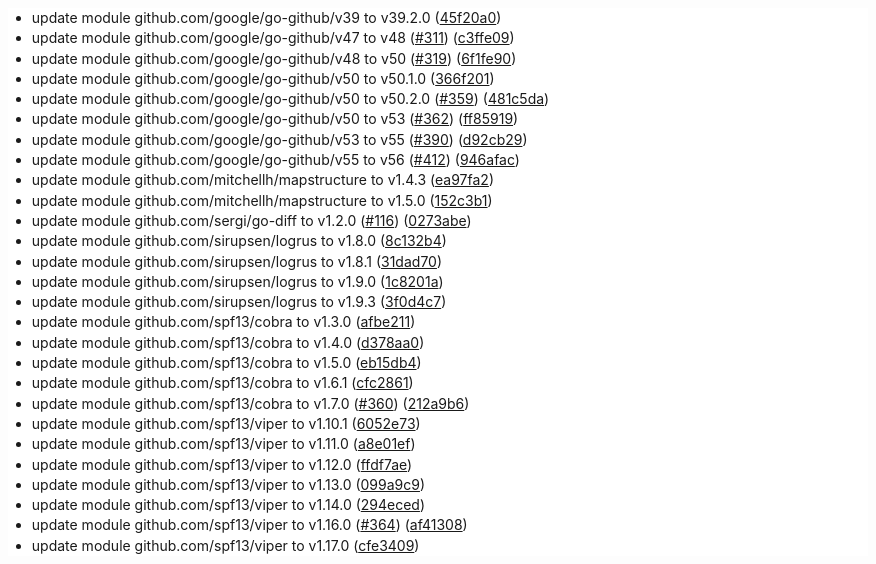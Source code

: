 * update module github.com/google/go-github/v39 to v39.2.0 ([45f20a0](https://github.com/josealdaco/multi-gitter/commit/45f20a0e070e71231d785d1bb12cc04ee0d0e2e2))
* update module github.com/google/go-github/v47 to v48 ([#311](https://github.com/josealdaco/multi-gitter/issues/311)) ([c3ffe09](https://github.com/josealdaco/multi-gitter/commit/c3ffe095a56d450ea2d5aa81384a4578cc069a12))
* update module github.com/google/go-github/v48 to v50 ([#319](https://github.com/josealdaco/multi-gitter/issues/319)) ([6f1fe90](https://github.com/josealdaco/multi-gitter/commit/6f1fe9009131d1d0326c7f63cf6d07b2cd1983f3))
* update module github.com/google/go-github/v50 to v50.1.0 ([366f201](https://github.com/josealdaco/multi-gitter/commit/366f201f77bc46aaeedfa34fd6ed40dc99a007f6))
* update module github.com/google/go-github/v50 to v50.2.0 ([#359](https://github.com/josealdaco/multi-gitter/issues/359)) ([481c5da](https://github.com/josealdaco/multi-gitter/commit/481c5da7223eb798bd04b21eb839aa6aa563a763))
* update module github.com/google/go-github/v50 to v53 ([#362](https://github.com/josealdaco/multi-gitter/issues/362)) ([ff85919](https://github.com/josealdaco/multi-gitter/commit/ff85919b1a264ce042e9e2bbca24e356be15e623))
* update module github.com/google/go-github/v53 to v55 ([#390](https://github.com/josealdaco/multi-gitter/issues/390)) ([d92cb29](https://github.com/josealdaco/multi-gitter/commit/d92cb29cc96e8a78d19ccdd1816643510169f6c9))
* update module github.com/google/go-github/v55 to v56 ([#412](https://github.com/josealdaco/multi-gitter/issues/412)) ([946afac](https://github.com/josealdaco/multi-gitter/commit/946afac76f4a1884823da591d04236daaf3fb795))
* update module github.com/mitchellh/mapstructure to v1.4.3 ([ea97fa2](https://github.com/josealdaco/multi-gitter/commit/ea97fa2010378b353c0a43f832aced2054ae182d))
* update module github.com/mitchellh/mapstructure to v1.5.0 ([152c3b1](https://github.com/josealdaco/multi-gitter/commit/152c3b1aeebeb996221d28ca6072342e9188493c))
* update module github.com/sergi/go-diff to v1.2.0 ([#116](https://github.com/josealdaco/multi-gitter/issues/116)) ([0273abe](https://github.com/josealdaco/multi-gitter/commit/0273abeba104e2ce522b4a97b1498341ad9e41d6))
* update module github.com/sirupsen/logrus to v1.8.0 ([8c132b4](https://github.com/josealdaco/multi-gitter/commit/8c132b410baef2812a5525727147eb11f939a870))
* update module github.com/sirupsen/logrus to v1.8.1 ([31dad70](https://github.com/josealdaco/multi-gitter/commit/31dad70383ab5c6d742e393ad97c32c610f85c2b))
* update module github.com/sirupsen/logrus to v1.9.0 ([1c8201a](https://github.com/josealdaco/multi-gitter/commit/1c8201a3b748b511effeb02b98ae1485f0e97b31))
* update module github.com/sirupsen/logrus to v1.9.3 ([3f0d4c7](https://github.com/josealdaco/multi-gitter/commit/3f0d4c707636a595404839deecc6be9204cf0407))
* update module github.com/spf13/cobra to v1.3.0 ([afbe211](https://github.com/josealdaco/multi-gitter/commit/afbe21104568c9550e7cbaa48342ed5bcf3de3b8))
* update module github.com/spf13/cobra to v1.4.0 ([d378aa0](https://github.com/josealdaco/multi-gitter/commit/d378aa00a1b54f8482ed4d18d94ef47651b44273))
* update module github.com/spf13/cobra to v1.5.0 ([eb15db4](https://github.com/josealdaco/multi-gitter/commit/eb15db4fc137d5a23f3d137a778e4235b26b4e74))
* update module github.com/spf13/cobra to v1.6.1 ([cfc2861](https://github.com/josealdaco/multi-gitter/commit/cfc2861089ac4e8697202c6bcf5daf01021fd8bf))
* update module github.com/spf13/cobra to v1.7.0 ([#360](https://github.com/josealdaco/multi-gitter/issues/360)) ([212a9b6](https://github.com/josealdaco/multi-gitter/commit/212a9b686db37c58205d7f2e20778ec592e15388))
* update module github.com/spf13/viper to v1.10.1 ([6052e73](https://github.com/josealdaco/multi-gitter/commit/6052e73c7e2f1a790fa4c23732aec0c23dcd131c))
* update module github.com/spf13/viper to v1.11.0 ([a8e01ef](https://github.com/josealdaco/multi-gitter/commit/a8e01ef104ee09a38fe3d3551caa97fb5d00dc0e))
* update module github.com/spf13/viper to v1.12.0 ([ffdf7ae](https://github.com/josealdaco/multi-gitter/commit/ffdf7ae901b1f98fdd279fd5d1aeb72095bf2ad2))
* update module github.com/spf13/viper to v1.13.0 ([099a9c9](https://github.com/josealdaco/multi-gitter/commit/099a9c9f3e5341b207ec298356319303df67a31f))
* update module github.com/spf13/viper to v1.14.0 ([294eced](https://github.com/josealdaco/multi-gitter/commit/294eced3db7de848f4c721a651e4833007bb3281))
* update module github.com/spf13/viper to v1.16.0 ([#364](https://github.com/josealdaco/multi-gitter/issues/364)) ([af41308](https://github.com/josealdaco/multi-gitter/commit/af4130863a62217bcf2c5f4fda163b521112a7a0))
* update module github.com/spf13/viper to v1.17.0 ([cfe3409](https://github.com/josealdaco/multi-gitter/commit/cfe3409acee757b78c542e106436e7ca177cf82b))